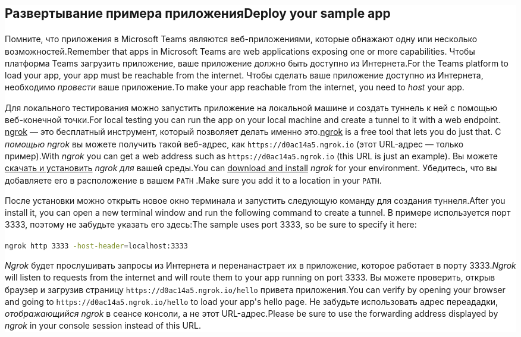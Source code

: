 <a name="HostSample"></a>

## <a name="deploy-your-sample-app"></a><span data-ttu-id="1531c-148">Развертывание примера приложения</span><span class="sxs-lookup"><span data-stu-id="1531c-148">Deploy your sample app</span></span>

<span data-ttu-id="1531c-149">Помните, что приложения в Microsoft Teams являются веб-приложениями, которые обнажают одну или несколько возможностей.</span><span class="sxs-lookup"><span data-stu-id="1531c-149">Remember that apps in Microsoft Teams are web applications exposing one or more capabilities.</span></span> <span data-ttu-id="1531c-150">Чтобы платформа Teams загрузить приложение, ваше приложение должно быть доступно из Интернета.</span><span class="sxs-lookup"><span data-stu-id="1531c-150">For the Teams platform to load your app, your app must be reachable from the internet.</span></span> <span data-ttu-id="1531c-151">Чтобы сделать ваше приложение доступно из Интернета, необходимо *провести* ваше приложение.</span><span class="sxs-lookup"><span data-stu-id="1531c-151">To make your app reachable from the internet, you need to *host* your app.</span></span>

<span data-ttu-id="1531c-152">Для локального тестирования можно запустить приложение на локальной машине и создать туннель к ней с помощью веб-конечной точки.</span><span class="sxs-lookup"><span data-stu-id="1531c-152">For local testing you can run the app on your local machine and create a tunnel to it with a web endpoint.</span></span> <span data-ttu-id="1531c-153">[ngrok](https://ngrok.com) — это бесплатный инструмент, который позволяет делать именно это.</span><span class="sxs-lookup"><span data-stu-id="1531c-153">[ngrok](https://ngrok.com) is a free tool that lets you do just that.</span></span> <span data-ttu-id="1531c-154">С *помощью ngrok* вы можете получить такой веб-адрес, как `https://d0ac14a5.ngrok.io` (этот URL-адрес — только пример).</span><span class="sxs-lookup"><span data-stu-id="1531c-154">With *ngrok* you can get a web address such as `https://d0ac14a5.ngrok.io` (this URL is just an example).</span></span> <span data-ttu-id="1531c-155">Вы можете [скачать и установить](https://ngrok.com/download) *ngrok для* вашей среды.</span><span class="sxs-lookup"><span data-stu-id="1531c-155">You can [download and install](https://ngrok.com/download) *ngrok* for your environment.</span></span> <span data-ttu-id="1531c-156">Убедитесь, что вы добавляете его в расположение в вашем `PATH` .</span><span class="sxs-lookup"><span data-stu-id="1531c-156">Make sure you add it to a location in your `PATH`.</span></span>

<span data-ttu-id="1531c-157">После установки можно открыть новое окно терминала и запустить следующую команду для создания туннеля.</span><span class="sxs-lookup"><span data-stu-id="1531c-157">After you install it, you can open a new terminal window and run the following command to create a tunnel.</span></span> <span data-ttu-id="1531c-158">В примере используется порт 3333, поэтому не забудьте указать его здесь:</span><span class="sxs-lookup"><span data-stu-id="1531c-158">The sample uses port 3333, so be sure to specify it here:</span></span>

```bash
ngrok http 3333 -host-header=localhost:3333
```

<span data-ttu-id="1531c-159">*Ngrok* будет прослушивать запросы из Интернета и перенанастрает их в приложение, которое работает в порту 3333.</span><span class="sxs-lookup"><span data-stu-id="1531c-159">*Ngrok* will listen to requests from the internet and will route them to your app running on port 3333.</span></span> <span data-ttu-id="1531c-160">Вы можете проверить, открыв браузер и загрузив страницу `https://d0ac14a5.ngrok.io/hello` привета приложения.</span><span class="sxs-lookup"><span data-stu-id="1531c-160">You can verify by opening your browser and going to `https://d0ac14a5.ngrok.io/hello` to load your app's hello page.</span></span> <span data-ttu-id="1531c-161">Не забудьте использовать адрес переададки, *отображающийся ngrok* в сеансе консоли, а не этот URL-адрес.</span><span class="sxs-lookup"><span data-stu-id="1531c-161">Please be sure to use the forwarding address displayed by *ngrok* in your console session instead of this URL.</span></span>
